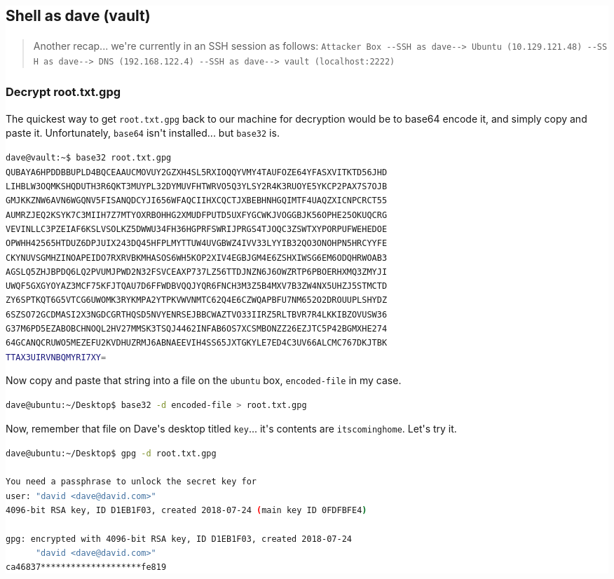 ## Shell as dave (vault)

>Another recap... we're currently in an SSH session as follows:
> `Attacker Box --SSH as dave--> Ubuntu (10.129.121.48) --SSH as dave--> DNS (192.168.122.4) --SSH as dave--> vault (localhost:2222)`

### Decrypt root.txt.gpg

The quickest way to get `root.txt.gpg` back to our machine for decryption would be to base64 encode it, and simply copy and paste it.  Unfortunately, `base64` isn't installed... but `base32` is.

```sh
dave@vault:~$ base32 root.txt.gpg
QUBAYA6HPDDBBUPLD4BQCEAAUCMOVUY2GZXH4SL5RXIOQQYVMY4TAUFOZE64YFASXVITKTD56JHD
LIHBLW3OQMKSHQDUTH3R6QKT3MUYPL32DYMUVFHTWRVO5Q3YLSY2R4K3RUOYE5YKCP2PAX7S7OJB
GMJKKZNW6AVN6WGQNV5FISANQDCYJI656WFAQCIIHXCQCTJXBEBHNHGQIMTF4UAQZXICNPCRCT55
AUMRZJEQ2KSYK7C3MIIH7Z7MTYOXRBOHHG2XMUDFPUTD5UXFYGCWKJVOGGBJK56OPHE25OKUQCRG
VEVINLLC3PZEIAF6KSLVSOLKZ5DWWU34FH36HGPRFSWRIJPRGS4TJOQC3ZSWTXYPORPUFWEHEDOE
OPWHH42565HTDUZ6DPJUIX243DQ45HFPLMYTTUW4UVGBWZ4IVV33LYYIB32QO3ONOHPN5HRCYYFE
CKYNUVSGMHZINOAPEIDO7RXRVBKMHASOS6WH5KOP2XIV4EGBJGM4E6ZSHXIWSG6EM6ODQHRWOAB3
AGSLQ5ZHJBPDQ6LQ2PVUMJPWD2N32FSVCEAXP737LZ56TTDJNZN6J6OWZRTP6PBOERHXMQ3ZMYJI
UWQF5GXGYOYAZ3MCF75KFJTQAU7D6FFWDBVQQJYQR6FNCH3M3Z5B4MXV7B3ZW4NX5UHZJ5STMCTD
ZY6SPTKQT6G5VTCG6UWOMK3RYKMPA2YTPKVWVNMTC62Q4E6CZWQAPBFU7NM652O2DROUUPLSHYDZ
6SZSO72GCDMASI2X3NGDCGRTHQSD5NVYENRSEJBBCWAZTVO33IIRZ5RLTBVR7R4LKKIBZOVUSW36
G37M6PD5EZABOBCHNOQL2HV27MMSK3TSQJ4462INFAB6OS7XCSMBONZZ26EZJTC5P42BGMXHE274
64GCANQCRUWO5MEZEFU2KVDHUZRMJ6ABNAEEVIH4SS65JXTGKYLE7ED4C3UV66ALCMC767DKJTBK
TTAX3UIRVNBQMYRI7XY=
```

Now copy and paste that string into a file on the `ubuntu` box, `encoded-file` in my case.

```sh
dave@ubuntu:~/Desktop$ base32 -d encoded-file > root.txt.gpg
```

Now, remember that file on Dave's desktop titled `key`... it's contents are `itscominghome`. Let's try it.

```sh
dave@ubuntu:~/Desktop$ gpg -d root.txt.gpg 

You need a passphrase to unlock the secret key for
user: "david <dave@david.com>"
4096-bit RSA key, ID D1EB1F03, created 2018-07-24 (main key ID 0FDFBFE4)

gpg: encrypted with 4096-bit RSA key, ID D1EB1F03, created 2018-07-24
      "david <dave@david.com>"
ca46837********************fe819
```